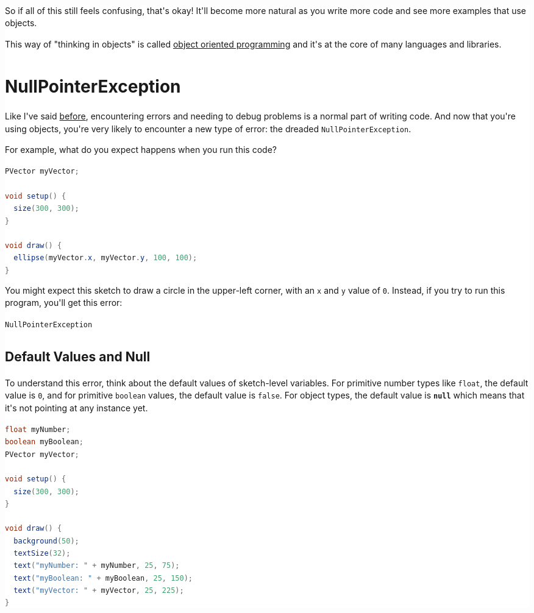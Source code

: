 So if all of this still feels confusing, that's okay! It'll become more natural as you write more code and see more examples that use objects.

This way of "thinking in objects" is called [object oriented programming](https://en.wikipedia.org/wiki/Object-oriented_programming) and it's at the core of many languages and libraries.

# NullPointerException

Like I've said [before](/tutorials/processing/debugging), encountering errors and needing to debug problems is a normal part of writing code. And now that you're using objects, you're very likely to encounter a new type of error: the dreaded `NullPointerException`.

For example, what do you expect happens when you run this code?

```java
PVector myVector;

void setup() {
  size(300, 300);
}

void draw() {
  ellipse(myVector.x, myVector.y, 100, 100);
}
```

You might expect this sketch to draw a circle in the upper-left corner, with an `x` and `y` value of `0`. Instead, if you try to run this program, you'll get this error:

```
NullPointerException
```

## Default Values and Null

To understand this error, think about the default values of sketch-level variables. For primitive number types like `float`, the default value is `0`, and for primitive `boolean` values, the default value is `false`. For object types, the default value is **`null`** which means that it's not pointing at any instance yet.

```java
float myNumber;
boolean myBoolean;
PVector myVector;

void setup() {
  size(300, 300);
}

void draw() {
  background(50);
  textSize(32);
  text("myNumber: " + myNumber, 25, 75);
  text("myBoolean: " + myBoolean, 25, 150);
  text("myVector: " + myVector, 25, 225);
}
```
